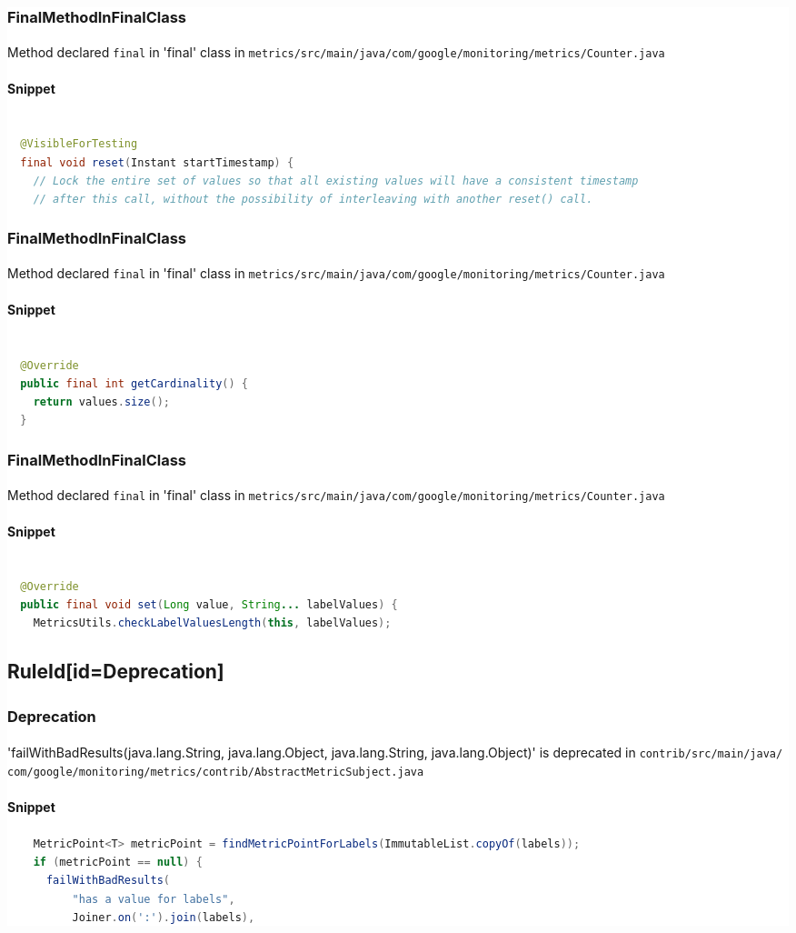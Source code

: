 ### FinalMethodInFinalClass
Method declared `final` in 'final' class
in `metrics/src/main/java/com/google/monitoring/metrics/Counter.java`
#### Snippet
```java

  @VisibleForTesting
  final void reset(Instant startTimestamp) {
    // Lock the entire set of values so that all existing values will have a consistent timestamp
    // after this call, without the possibility of interleaving with another reset() call.
```

### FinalMethodInFinalClass
Method declared `final` in 'final' class
in `metrics/src/main/java/com/google/monitoring/metrics/Counter.java`
#### Snippet
```java

  @Override
  public final int getCardinality() {
    return values.size();
  }
```

### FinalMethodInFinalClass
Method declared `final` in 'final' class
in `metrics/src/main/java/com/google/monitoring/metrics/Counter.java`
#### Snippet
```java

  @Override
  public final void set(Long value, String... labelValues) {
    MetricsUtils.checkLabelValuesLength(this, labelValues);

```

## RuleId[id=Deprecation]
### Deprecation
'failWithBadResults(java.lang.String, java.lang.Object, java.lang.String, java.lang.Object)' is deprecated
in `contrib/src/main/java/com/google/monitoring/metrics/contrib/AbstractMetricSubject.java`
#### Snippet
```java
    MetricPoint<T> metricPoint = findMetricPointForLabels(ImmutableList.copyOf(labels));
    if (metricPoint == null) {
      failWithBadResults(
          "has a value for labels",
          Joiner.on(':').join(labels),
```
